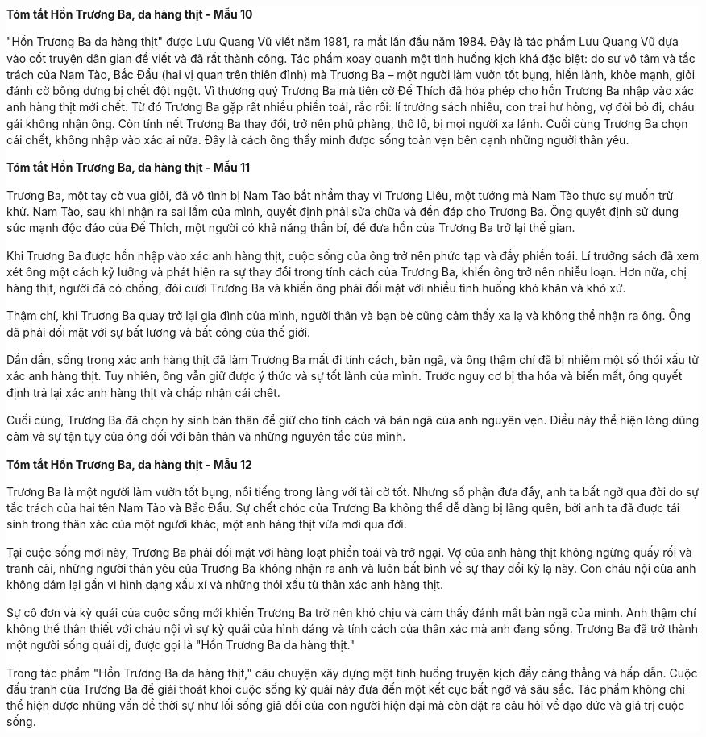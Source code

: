 **Tóm tắt Hồn Trương Ba, da hàng thịt - Mẫu 10**

"Hồn Trương Ba da hàng thịt" được Lưu Quang Vũ viết năm 1981, ra mắt lần đầu năm 1984. Đây là tác phẩm Lưu Quang Vũ dựa vào cốt truyện dân gian để viết và đã rất thành công. Tác phẩm xoay quanh một tình huống kịch khá đặc biệt: do sự vô tâm và tắc trách của Nam Tào, Bắc Đẩu (hai vị quan trên thiên đình) mà Trương Ba – một người làm vườn tốt bụng, hiền lành, khỏe mạnh, giỏi đánh cờ bỗng dưng bị chết đột ngột. Vì thương quý Trương Ba mà tiên cờ Đế Thích đã hóa phép cho hồn Trương Ba nhập vào xác anh hàng thịt mới chết. Từ đó Trương Ba gặp rất nhiều phiền toái, rắc rối: lí trưởng sách nhiễu, con trai hư hỏng, vợ đòi bỏ đi, cháu gái không nhận ông. Còn tính nết Trương Ba thay đổi, trở nên phũ phàng, thô lỗ, bị mọi người xa lánh. Cuối cùng Trương Ba chọn cái chết, không nhập vào xác ai nữa. Đây là cách ông thấy mình được sống toàn vẹn bên cạnh những người thân yêu. 

**Tóm tắt Hồn Trương Ba, da hàng thịt - Mẫu 11**

Trương Ba, một tay cờ vua giỏi, đã vô tình bị Nam Tào bắt nhầm thay vì Trương Liêu, một tướng mà Nam Tào thực sự muốn trừ khử. Nam Tào, sau khi nhận ra sai lầm của mình, quyết định phải sửa chữa và đền đáp cho Trương Ba. Ông quyết định sử dụng sức mạnh độc đáo của Đế Thích, một người có khả năng thần bí, để đưa hồn của Trương Ba trở lại thế gian.

Khi Trương Ba được hồn nhập vào xác anh hàng thịt, cuộc sống của ông trở nên phức tạp và đầy phiền toái. Lí trưởng sách đã xem xét ông một cách kỹ lưỡng và phát hiện ra sự thay đổi trong tính cách của Trương Ba, khiến ông trở nên nhiễu loạn. Hơn nữa, chị hàng thịt, người đã có chồng, đòi cưới Trương Ba và khiến ông phải đối mặt với nhiều tình huống khó khăn và khó xử.

Thậm chí, khi Trương Ba quay trở lại gia đình của mình, người thân và bạn bè cũng cảm thấy xa lạ và không thể nhận ra ông. Ông đã phải đối mặt với sự bất lương và bất công của thế giới.

Dần dần, sống trong xác anh hàng thịt đã làm Trương Ba mất đi tính cách, bản ngã, và ông thậm chí đã bị nhiễm một số thói xấu từ xác anh hàng thịt. Tuy nhiên, ông vẫn giữ được ý thức và sự tốt lành của mình. Trước nguy cơ bị tha hóa và biến mất, ông quyết định trả lại xác anh hàng thịt và chấp nhận cái chết.

Cuối cùng, Trương Ba đã chọn hy sinh bản thân để giữ cho tính cách và bản ngã của anh nguyên vẹn. Điều này thể hiện lòng dũng cảm và sự tận tụy của ông đối với bản thân và những nguyên tắc của mình.

**Tóm tắt Hồn Trương Ba, da hàng thịt - Mẫu 12**

Trương Ba là một người làm vườn tốt bụng, nổi tiếng trong làng với tài cờ tốt. Nhưng số phận đưa đẩy, anh ta bất ngờ qua đời do sự tắc trách của hai tên Nam Tào và Bắc Đẩu. Sự chết chóc của Trương Ba không thể dễ dàng bị lãng quên, bởi anh ta đã được tái sinh trong thân xác của một người khác, một anh hàng thịt vừa mới qua đời.

Tại cuộc sống mới này, Trương Ba phải đối mặt với hàng loạt phiền toái và trở ngại. Vợ của anh hàng thịt không ngừng quấy rối và tranh cãi, những người thân yêu của Trương Ba không nhận ra anh và luôn bất bình về sự thay đổi kỳ lạ này. Con cháu nội của anh không dám lại gần vì hình dạng xấu xí và những thói xấu từ thân xác anh hàng thịt.

Sự cô đơn và kỳ quái của cuộc sống mới khiến Trương Ba trở nên khó chịu và cảm thấy đánh mất bản ngã của mình. Anh thậm chí không thể thân thiết với cháu nội vì sự kỳ quái của hình dáng và tính cách của thân xác mà anh đang sống. Trương Ba đã trở thành một người sống quái dị, được gọi là "Hồn Trương Ba da hàng thịt."

Trong tác phẩm "Hồn Trương Ba da hàng thịt," câu chuyện xây dựng một tình huống truyện kịch đầy căng thẳng và hấp dẫn. Cuộc đấu tranh của Trương Ba để giải thoát khỏi cuộc sống kỳ quái này đưa đến một kết cục bất ngờ và sâu sắc. Tác phẩm không chỉ thể hiện được những vấn đề thời sự như lối sống giả dối của con người hiện đại mà còn đặt ra câu hỏi về đạo đức và giá trị cuộc sống.

